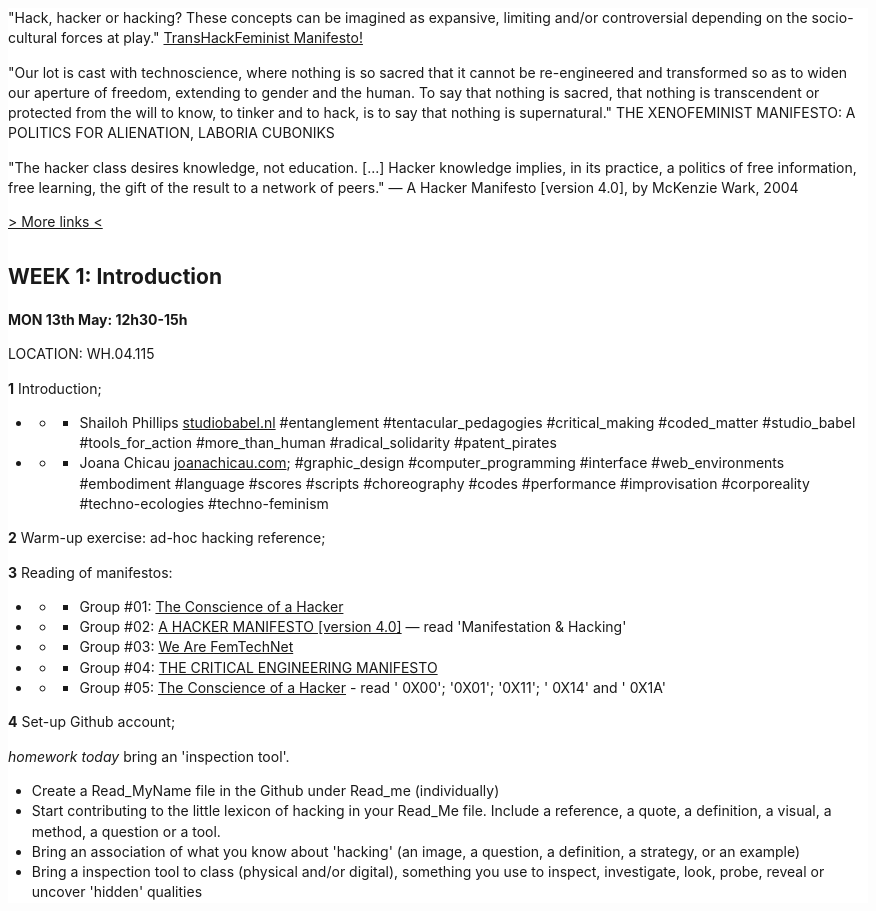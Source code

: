 
"Hack, hacker or hacking? These concepts can be imagined as expansive, limiting and/or controversial depending on the socio-cultural forces at play." [TransHackFeminist Manifesto!](https://transhackfeminist.noblogs.org/post/2014/07/29/transhackfeminist-manifesto/)



"Our lot is cast with technoscience, where nothing is so sacred that it cannot be re-engineered and transformed so as to widen our aperture of freedom, extending to gender and the human. To say that nothing is sacred, that nothing is transcendent or protected from the will to know, to tinker and to hack, is to say that nothing is supernatural."
 THE XENOFEMINIST MANIFESTO: A POLITICS FOR ALIENATION, LABORIA CUBONIKS 

"The hacker class desires knowledge, not education. [...] Hacker knowledge implies, in its practice, a politics of free information, free learning, the gift of the result to a network of peers."  — A Hacker Manifesto [version 4.0], by McKenzie Wark, 2004

[> More links <](https://www.obn.org/hackers/links.htm)



## WEEK 1: Introduction

**MON 13th May: 12h30-15h**

LOCATION:  WH.04.115 

**1** Introduction;

- - -  Shailoh Phillips [studiobabel.nl](http://studiobabel.nl/) #entanglement #tentacular_pedagogies #critical_making #coded_matter #studio_babel #tools_for_action #more_than_human #radical_solidarity #patent_pirates

- - - Joana Chicau [joanachicau.com](http://www.joanachicau.com/); #graphic_design  #computer_programming #interface #web_environments #embodiment #language #scores #scripts  #choreography #codes #performance #improvisation #corporeality #techno-ecologies #techno-feminism

**2** Warm-up exercise: ad-hoc hacking reference;

**3** Reading of manifestos:

- - - Group #01: [The Conscience of a Hacker](http://phrack.org/issues/7/3.html)

- - - Group #02: [A HACKER MANIFESTO [version 4.0]](https://www.digitalmanifesto.net/manifestos/8/) — read 'Manifestation & Hacking'

- - - Group #03: [We Are FemTechNet](http://femtechnet.org/publications/manifesto/) 

- - - Group #04: [THE CRITICAL ENGINEERING MANIFESTO](https://criticalengineering.org/) 

- - - Group #05: [The Conscience of a Hacker](https://monoskop.org/media/text/laboria_cuboniks_the_xenofeminist_manifesto_2018/) - read ' 0X00'; '0X01'; '0X11'; ' 0X14' and ' 0X1A'


**4** Set-up Github account; 

*homework today* bring an 'inspection tool'.

* Create a Read_MyName file in the Github under Read_me (individually)
* Start contributing to the little lexicon of hacking in your Read_Me file. Include a reference, a quote, a definition, a visual, a method, a question or a tool. 
* Bring an association of what you know about 'hacking' (an image, a question, a definition, a strategy, or an example)
* Bring a inspection tool to class (physical and/or digital), something you use to inspect, investigate, look, probe, reveal or uncover 'hidden' qualities
